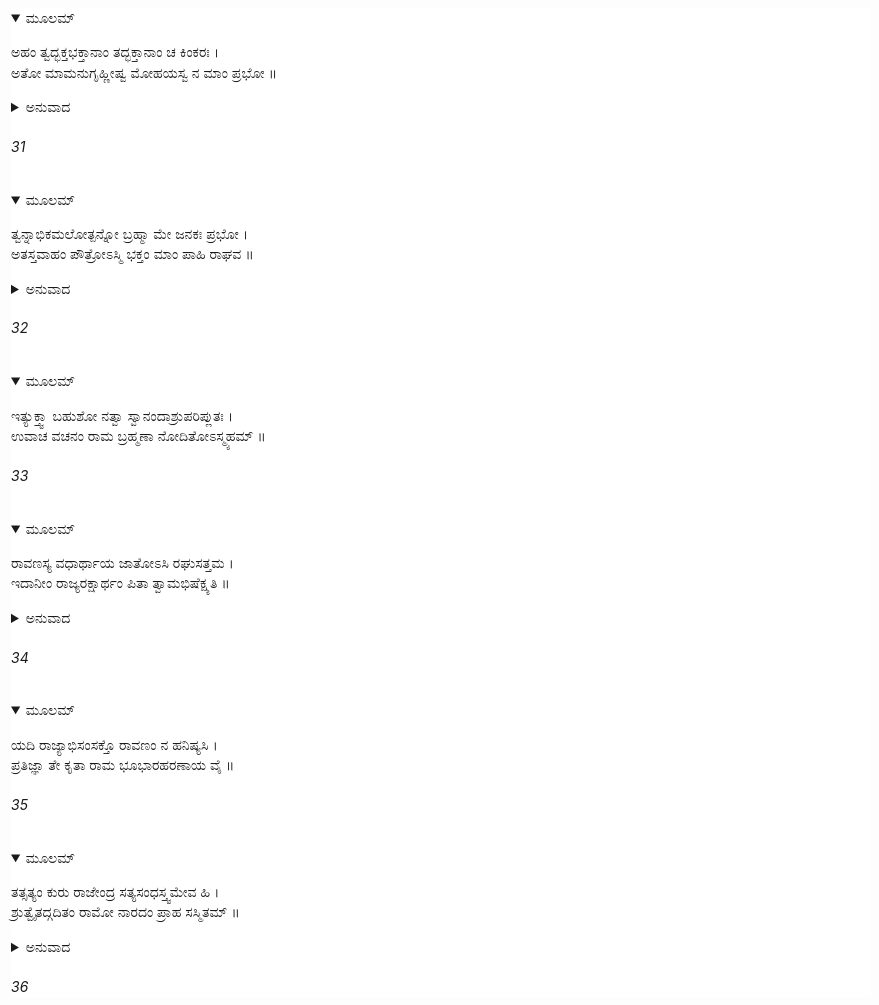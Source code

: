 
<details open><summary>ಮೂಲಮ್</summary>

ಅಹಂ ತ್ವದ್ಭಕ್ತಭಕ್ತಾನಾಂ ತದ್ಭಕ್ತಾನಾಂ ಚ ಕಿಂಕರಃ ।  
ಅತೋ ಮಾಮನುಗೃಹ್ಣೀಷ್ವ ಮೋಹಯಸ್ವ ನ ಮಾಂ ಪ್ರಭೋ ॥
</details>

<details><summary>ಅನುವಾದ</summary></details>

###### 31


<details open><summary>ಮೂಲಮ್</summary>

ತ್ವನ್ನಾಭಿಕಮಲೋತ್ಪನ್ನೋ ಬ್ರಹ್ಮಾ ಮೇ ಜನಕಃ ಪ್ರಭೋ ।  
ಅತಸ್ತವಾಹಂ ಪೌತ್ರೋಽಸ್ಮಿ ಭಕ್ತಂ ಮಾಂ ಪಾಹಿ ರಾಘವ ॥
</details>

<details><summary>ಅನುವಾದ</summary></details>

###### 32


<details open><summary>ಮೂಲಮ್</summary>

ಇತ್ಯುಕ್ತ್ವಾ ಬಹುಶೋ ನತ್ವಾ ಸ್ವಾನಂದಾಶ್ರುಪರಿಪ್ಲುತಃ ।  
ಉವಾಚ ವಚನಂ ರಾಮ ಬ್ರಹ್ಮಣಾ ನೋದಿತೋಽಸ್ಮ್ಯಹಮ್ ॥
</details>

###### 33


<details open><summary>ಮೂಲಮ್</summary>

ರಾವಣಸ್ಯ ವಧಾರ್ಥಾಯ ಜಾತೋಽಸಿ ರಘುಸತ್ತಮ ।  
ಇದಾನೀಂ ರಾಜ್ಯರಕ್ಷಾರ್ಥಂ ಪಿತಾ ತ್ವಾಮಭಿಷೆಕ್ಷ್ಯತಿ ॥
</details>

<details><summary>ಅನುವಾದ</summary></details>

###### 34


<details open><summary>ಮೂಲಮ್</summary>

ಯದಿ ರಾಜ್ಯಾಭಿಸಂಸಕ್ತೊ ರಾವಣಂ ನ ಹನಿಷ್ಯಸಿ ।  
ಪ್ರತಿಜ್ಞಾ ತೇ ಕೃತಾ ರಾಮ ಭೂಭಾರಹರಣಾಯ ವೈ ॥
</details>

###### 35


<details open><summary>ಮೂಲಮ್</summary>

ತತ್ಸತ್ಯಂ ಕುರು ರಾಜೇಂದ್ರ ಸತ್ಯಸಂಧಸ್ತ್ವಮೇವ ಹಿ ।  
ಶ್ರುತ್ವೈತದ್ಗದಿತಂ ರಾಮೋ ನಾರದಂ ಪ್ರಾಹ ಸಸ್ಮಿತಮ್ ॥
</details>

<details><summary>ಅನುವಾದ</summary></details>

###### 36
